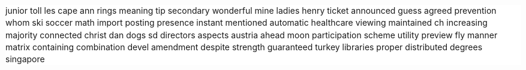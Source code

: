 junior
toll
les
cape
ann
rings
meaning
tip
secondary
wonderful
mine
ladies
henry
ticket
announced
guess
agreed
prevention
whom
ski
soccer
math
import
posting
presence
instant
mentioned
automatic
healthcare
viewing
maintained
ch
increasing
majority
connected
christ
dan
dogs
sd
directors
aspects
austria
ahead
moon
participation
scheme
utility
preview
fly
manner
matrix
containing
combination
devel
amendment
despite
strength
guaranteed
turkey
libraries
proper
distributed
degrees
singapore